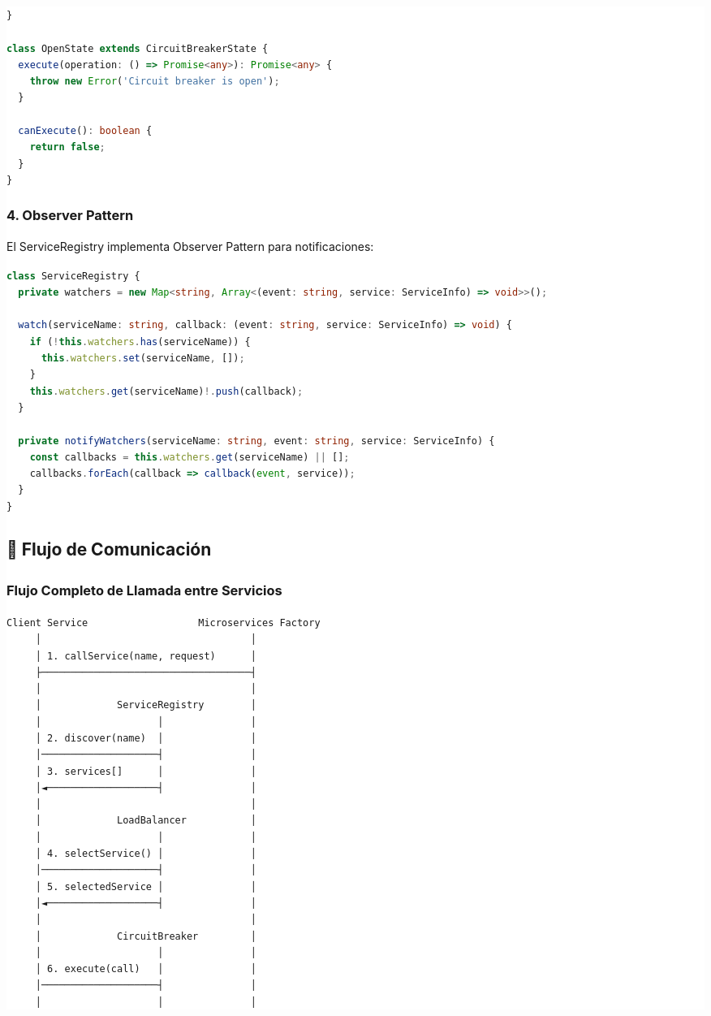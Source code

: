 ```typescript
}

class OpenState extends CircuitBreakerState {
  execute(operation: () => Promise<any>): Promise<any> {
    throw new Error('Circuit breaker is open');
  }
  
  canExecute(): boolean {
    return false;
  }
}
```

### 4. Observer Pattern

El ServiceRegistry implementa Observer Pattern para notificaciones:

```typescript
class ServiceRegistry {
  private watchers = new Map<string, Array<(event: string, service: ServiceInfo) => void>>();
  
  watch(serviceName: string, callback: (event: string, service: ServiceInfo) => void) {
    if (!this.watchers.has(serviceName)) {
      this.watchers.set(serviceName, []);
    }
    this.watchers.get(serviceName)!.push(callback);
  }
  
  private notifyWatchers(serviceName: string, event: string, service: ServiceInfo) {
    const callbacks = this.watchers.get(serviceName) || [];
    callbacks.forEach(callback => callback(event, service));
  }
}
```

## 🌊 Flujo de Comunicación

### Flujo Completo de Llamada entre Servicios

```
Client Service                   Microservices Factory
     │                                    │
     │ 1. callService(name, request)      │
     ├────────────────────────────────────┤
     │                                    │
     │             ServiceRegistry        │
     │                    │               │
     │ 2. discover(name)  │               │
     │────────────────────┤               │
     │ 3. services[]      │               │
     │◄───────────────────┤               │
     │                                    │
     │             LoadBalancer           │
     │                    │               │
     │ 4. selectService() │               │
     │────────────────────┤               │
     │ 5. selectedService │               │
     │◄───────────────────┤               │
     │                                    │
     │             CircuitBreaker         │
     │                    │               │
     │ 6. execute(call)   │               │
     │────────────────────┤               │
     │                    │               │
```